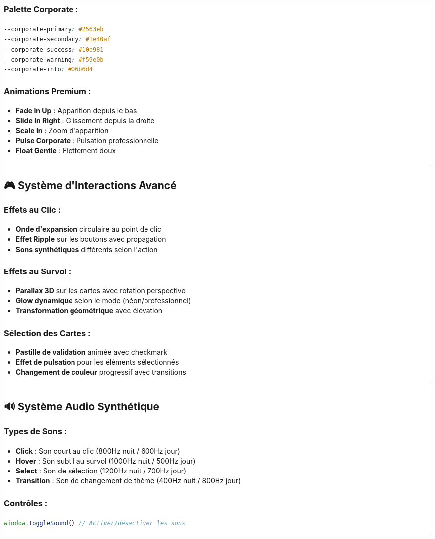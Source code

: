 ### Palette Corporate :
```css
--corporate-primary: #2563eb
--corporate-secondary: #1e40af
--corporate-success: #10b981
--corporate-warning: #f59e0b
--corporate-info: #06b6d4
```

### Animations Premium :
- **Fade In Up** : Apparition depuis le bas
- **Slide In Right** : Glissement depuis la droite
- **Scale In** : Zoom d'apparition
- **Pulse Corporate** : Pulsation professionnelle
- **Float Gentle** : Flottement doux

---

## 🎮 Système d'Interactions Avancé

### Effets au Clic :
- **Onde d'expansion** circulaire au point de clic
- **Effet Ripple** sur les boutons avec propagation
- **Sons synthétiques** différents selon l'action

### Effets au Survol :
- **Parallax 3D** sur les cartes avec rotation perspective
- **Glow dynamique** selon le mode (néon/professionnel)
- **Transformation géométrique** avec élévation

### Sélection des Cartes :
- **Pastille de validation** animée avec checkmark
- **Effet de pulsation** pour les éléments sélectionnés
- **Changement de couleur** progressif avec transitions

---

## 🔊 Système Audio Synthétique

### Types de Sons :
- **Click** : Son court au clic (800Hz nuit / 600Hz jour)
- **Hover** : Son subtil au survol (1000Hz nuit / 500Hz jour)
- **Select** : Son de sélection (1200Hz nuit / 700Hz jour)
- **Transition** : Son de changement de thème (400Hz nuit / 800Hz jour)

### Contrôles :
```javascript
window.toggleSound() // Activer/désactiver les sons
```

---